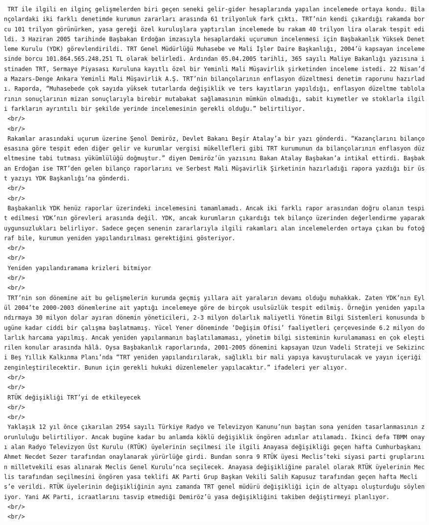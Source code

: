      TRT ile ilgili en ilginç gelişmelerden biri geçen seneki gelir-gider hesaplarında yapılan incelemede ortaya kondu. Bilançolardaki iki farklı denetimde kurumun zararları arasında 61 trilyonluk fark çıktı. TRT’nin kendi çıkardığı rakamda borcu 101 trilyon görünürken, yasa gereği özel kuruluşlara yaptırılan incelemede bu rakam 40 trilyon lira olarak tespit edildi. 3 Haziran 2005 tarihinde Başbakan Erdoğan imzasıyla hesaplardaki uçurumun incelenmesi için Başbakanlık Yüksek Denetleme Kurulu (YDK) görevlendirildi. TRT Genel Müdürlüğü Muhasebe ve Mali İşler Daire Başkanlığı, 2004’ü kapsayan incelemesinde borcu 101.864.565.248.251 TL olarak belirledi. Ardından 05.04.2005 tarihli, 365 sayılı Maliye Bakanlığı yazısına istinaden TRT, Sermaye Piyasası Kuruluna kayıtlı özel bir Yeminli Mali Müşavirlik şirketinden inceleme istedi. 22 Nisan’da Mazars-Denge Ankara Yeminli Mali Müşavirlik A.Ş. TRT’nin bilançolarının enflasyon düzeltmesi denetim raporunu hazırladı. Raporda, “Muhasebede çok sayıda yüksek tutarlarda değişiklik ve ters kayıtların yapıldığı, enflasyon düzeltme tablolarının sonuçlarının mizan sonuçlarıyla birebir mutabakat sağlamasının mümkün olmadığı, sabit kıymetler ve stoklarla ilgili farkların ayrıntılı bir şekilde yerinde incelemesinin gerekli olduğu.” belirtiliyor.
     <br/>
     <br/>
     Rakamlar arasındaki uçurum üzerine Şenol Demiröz, Devlet Bakanı Beşir Atalay’a bir yazı gönderdi. “Kazançlarını bilanço esasına göre tespit eden diğer gelir ve kurumlar vergisi mükellefleri gibi TRT kurumunun da bilançolarının enflasyon düzeltmesine tabi tutması yükümlülüğü doğmuştur.” diyen Demiröz’ün yazısını Bakan Atalay Başbakan’a intikal ettirdi. Başbakan Erdoğan ise TRT’den gelen bilanço raporlarını ve Serbest Mali Müşavirlik Şirketinin hazırladığı rapora yazdığı bir üst yazıyı YDK Başkanlığı’na gönderdi.
     <br/>
     <br/>
     Başbakanlık YDK henüz raporlar üzerindeki incelemesini tamamlamadı. Ancak iki farklı rapor arasından doğru olanın tespit edilmesi YDK’nın görevleri arasında değil. YDK, ancak kurumların çıkardığı tek bilanço üzerinden değerlendirme yaparak uygunsuzlukları belirliyor. Sadece geçen senenin zararlarıyla ilgili rakamları alan incelemelerden ortaya çıkan bu fotoğraf bile, kurumun yeniden yapılandırılması gerektiğini gösteriyor.
     <br/>
     <br/>
     Yeniden yapılandıramama krizleri bitmiyor
     <br/>
     <br/>
     TRT’nin son dönemine ait bu gelişmelerin kurumda geçmiş yıllara ait yaraların devamı olduğu muhakkak. Zaten YDK’nın Eylül 2004’te 2000-2003 dönemlerine ait yaptığı incelemeye göre de birçok usulsüzlük tespit edilmiş. Örneğin yeniden yapılandırmaya 30 milyon dolar ayıran dönemin yöneticileri, 2-3 milyon dolarlık maliyetli Yönetim Bilgi Sistemleri konusunda bugüne kadar ciddi bir çalışma başlatmamış. Yücel Yener döneminde ‘Değişim Ofisi’ faaliyetleri çerçevesinde 6.2 milyon dolarlık harcama yapılmış. Ancak yeniden yapılanmanın başlatılamaması, yönetim bilgi sisteminin kurulamaması en çok eleştirilen konular arasında hâlâ. Oysa Başbakanlık raporlarında, 2001-2005 dönemini kapsayan Uzun Vadeli Strateji ve Sekizinci Beş Yıllık Kalkınma Planı’nda “TRT yeniden yapılandırılarak, sağlıklı bir mali yapıya kavuşturulacak ve yayın içeriği zenginleştirilecektir. Bunun için gerekli hukuki düzenlemeler yapılacaktır.” ifadeleri yer alıyor.
     <br/>
     <br/>
     RTÜK değişikliği TRT’yi de etkileyecek
     <br/>
     <br/>
     Yaklaşık 12 yıl önce çıkarılan 2954 sayılı Türkiye Radyo ve Televizyon Kanunu’nun baştan sona yeniden tasarlanmasının zorunluluğu belirtiliyor. Ancak bugüne kadar bu anlamda köklü değişiklik öngören adımlar atılamadı. İkinci defa TBMM onayı alan Radyo Televizyon Üst Kurulu (RTÜK) üyelerinin seçilmesi ile ilgili Anayasa değişikliği geçen hafta Cumhurbaşkanı Ahmet Necdet Sezer tarafından onaylanarak yürürlüğe girdi. Bundan sonra 9 RTÜK üyesi Meclis’teki siyasi parti gruplarının milletvekili esas alınarak Meclis Genel Kurulu’nca seçilecek. Anayasa değişikliğine paralel olarak RTÜK üyelerinin Meclis tarafından seçilmesini öngören yasa teklifi AK Parti Grup Başkan Vekili Salih Kapusuz tarafından geçen hafta Meclis’e verildi. RTÜK üyelerinin değişikliğinin aynı zamanda TRT genel müdürü değişikliği için de altyapı oluşturduğu söyleniyor. Yani AK Parti, icraatlarını tasvip etmediği Demiröz’ü yasa değişikliğini takiben değiştirmeyi planlıyor.
     <br/>
     <br/>